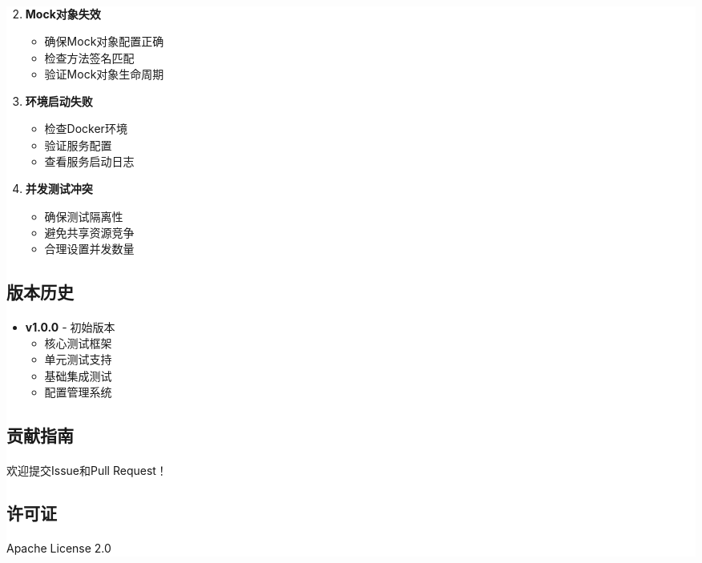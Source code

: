 2. **Mock对象失效**
   - 确保Mock对象配置正确
   - 检查方法签名匹配
   - 验证Mock对象生命周期

3. **环境启动失败**
   - 检查Docker环境
   - 验证服务配置
   - 查看服务启动日志

4. **并发测试冲突**
   - 确保测试隔离性
   - 避免共享资源竞争
   - 合理设置并发数量

## 版本历史

- **v1.0.0** - 初始版本
  - 核心测试框架
  - 单元测试支持
  - 基础集成测试
  - 配置管理系统

## 贡献指南

欢迎提交Issue和Pull Request！

## 许可证

Apache License 2.0